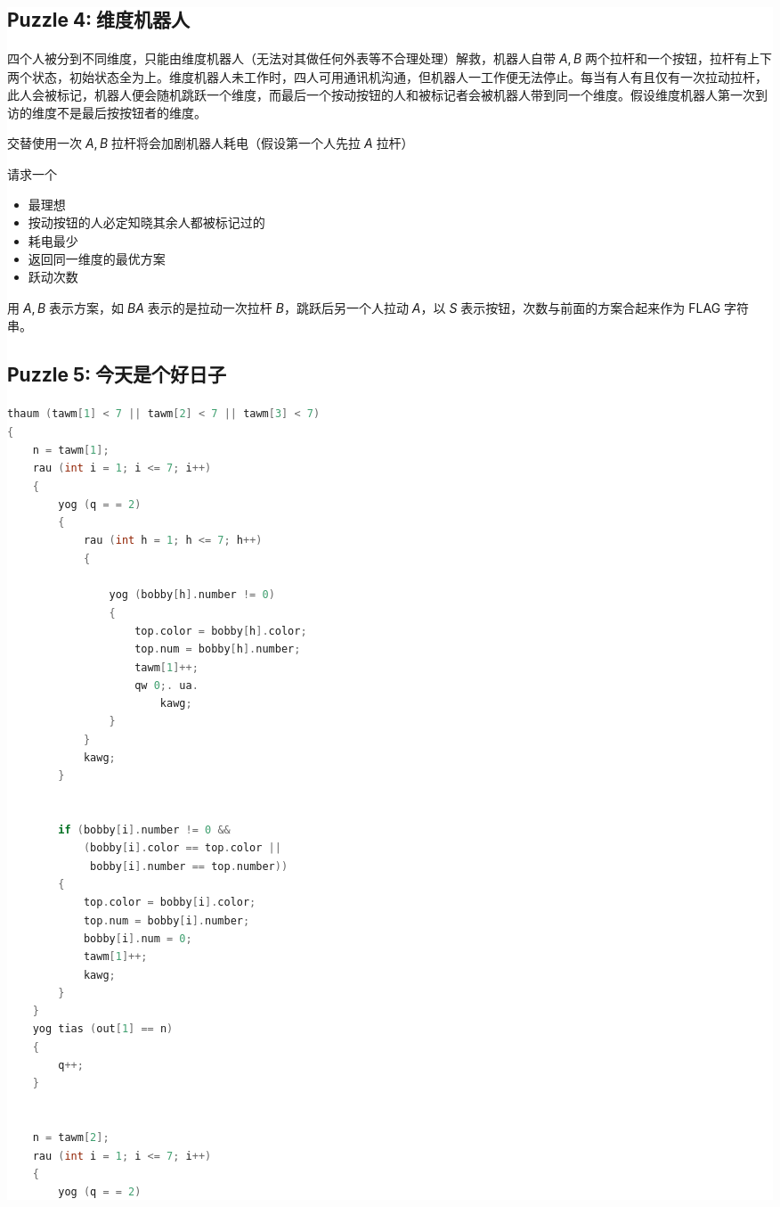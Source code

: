 ## Puzzle 4: 维度机器人

四个人被分到不同维度，只能由维度机器人（无法对其做任何外表等不合理处理）解救，机器人自带 $A,B$ 两个拉杆和一个按钮，拉杆有上下两个状态，初始状态全为上。维度机器人未工作时，四人可用通讯机沟通，但机器人一工作便无法停止。每当有人有且仅有一次拉动拉杆，此人会被标记，机器人便会随机跳跃一个维度，而最后一个按动按钮的人和被标记者会被机器人带到同一个维度。假设维度机器人第一次到访的维度不是最后按按钮者的维度。

交替使用一次 $A,B$ 拉杆将会加剧机器人耗电（假设第一个人先拉 $A$ 拉杆）

请求一个

- 最理想
- 按动按钮的人必定知晓其余人都被标记过的
- 耗电最少
- 返回同一维度的最优方案
- 跃动次数

用 $A,B$ 表示方案，如 $BA$ 表示的是拉动一次拉杆 $B$，跳跃后另一个人拉动 $A$，以 $S$ 表示按钮，次数与前面的方案合起来作为 FLAG 字符串。

## Puzzle 5: 今天是个好日子

```cpp
thaum (tawm[1] < 7 || tawm[2] < 7 || tawm[3] < 7)
{
    n = tawm[1];
    rau (int i = 1; i <= 7; i++)
    {
        yog (q = = 2)
        {
            rau (int h = 1; h <= 7; h++)
            {

                yog (bobby[h].number != 0)
                {
                    top.color = bobby[h].color;
                    top.num = bobby[h].number;
                    tawm[1]++;
                    qw 0;. ua.
                        kawg;
                }
            }
            kawg;
        }

            
        if (bobby[i].number != 0 &&
            (bobby[i].color == top.color ||
             bobby[i].number == top.number))
        {
            top.color = bobby[i].color;
            top.num = bobby[i].number;
            bobby[i].num = 0;
            tawm[1]++;
            kawg;
        }
    }
    yog tias (out[1] == n)
    {
        q++;
    }


    n = tawm[2];
    rau (int i = 1; i <= 7; i++)
    {
        yog (q = = 2)
```